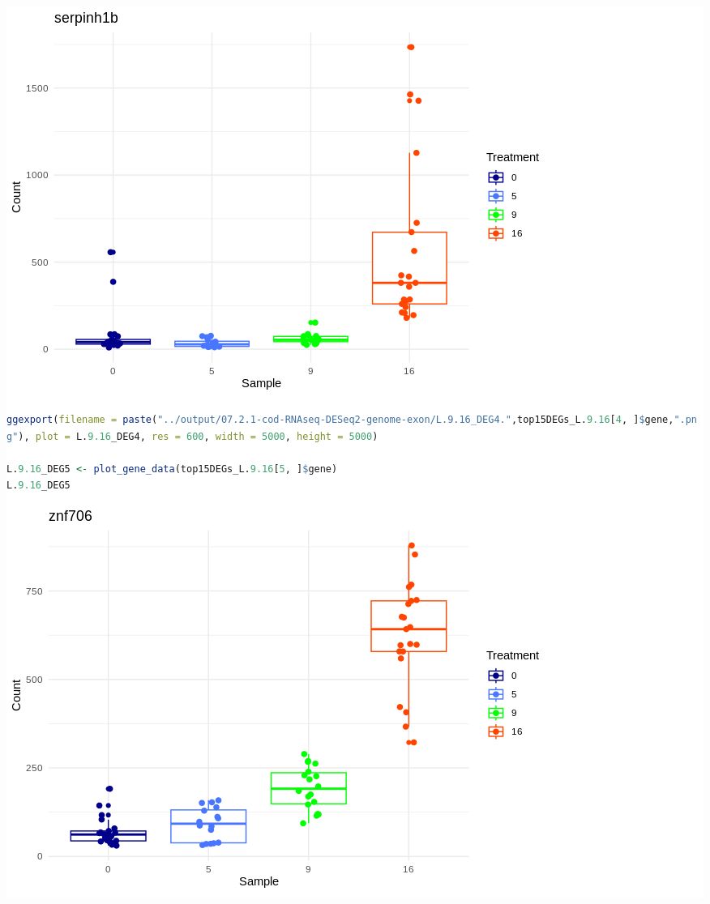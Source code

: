 ![](07.2.1-cod-RNAseq-DESeq2-genome-exon_files/figure-gfm/unnamed-chunk-19-4.png)

``` r
ggexport(filename = paste("../output/07.2.1-cod-RNAseq-DESeq2-genome-exon/L.9.16_DEG4.",top15DEGs_L.9.16[4, ]$gene,".png"), plot = L.9.16_DEG4, res = 600, width = 5000, height = 5000)

L.9.16_DEG5 <- plot_gene_data(top15DEGs_L.9.16[5, ]$gene)
L.9.16_DEG5
```

![](07.2.1-cod-RNAseq-DESeq2-genome-exon_files/figure-gfm/unnamed-chunk-19-5.png)
